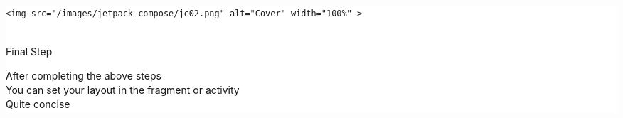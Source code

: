     <img src="/images/jetpack_compose/jc02.png" alt="Cover" width="100%" >  
</div>
<br>
<div class="c-border-content-title-4">Final Step</div>

After completing the above steps<br>
You can set your layout in the fragment or activity<br>
Quite concise<br>
<script src="https://gist.github.com/waitzShigoto/d697201a60570da069cd3cc4f0ce425c.js"></script>
